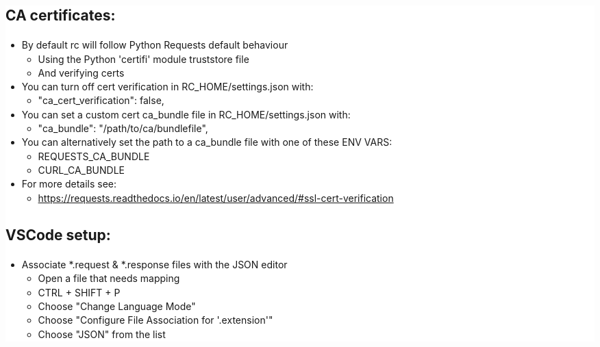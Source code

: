 ## CA certificates:
* By default rc will follow Python Requests default behaviour
  * Using the Python 'certifi' module truststore file
  * And verifying certs
* You can turn off cert verification in RC_HOME/settings.json with:
  * "ca_cert_verification": false,
* You can set a custom cert ca_bundle file in RC_HOME/settings.json with:
  * "ca_bundle": "/path/to/ca/bundlefile",
* You can alternatively set the path to a ca_bundle file with one of these ENV VARS:
  * REQUESTS_CA_BUNDLE
  * CURL_CA_BUNDLE
* For more details see:
  * https://requests.readthedocs.io/en/latest/user/advanced/#ssl-cert-verification

## VSCode setup:
* Associate *.request & *.response files with the JSON editor
  * Open a file that needs mapping
  * CTRL + SHIFT + P
  * Choose "Change Language Mode"
  * Choose "Configure File Association for '.extension'"
  * Choose "JSON" from the list
				
